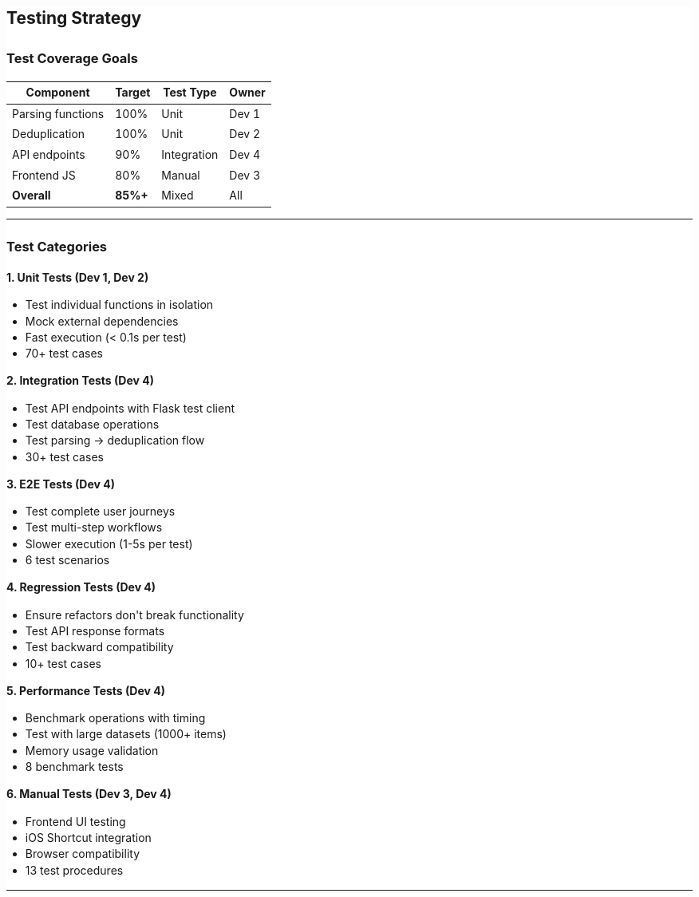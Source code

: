 
## Testing Strategy

### Test Coverage Goals

| Component | Target | Test Type | Owner |
|-----------|--------|-----------|-------|
| Parsing functions | 100% | Unit | Dev 1 |
| Deduplication | 100% | Unit | Dev 2 |
| API endpoints | 90% | Integration | Dev 4 |
| Frontend JS | 80% | Manual | Dev 3 |
| **Overall** | **85%+** | Mixed | All |

---

### Test Categories

**1. Unit Tests (Dev 1, Dev 2)**
- Test individual functions in isolation
- Mock external dependencies
- Fast execution (< 0.1s per test)
- 70+ test cases

**2. Integration Tests (Dev 4)**
- Test API endpoints with Flask test client
- Test database operations
- Test parsing → deduplication flow
- 30+ test cases

**3. E2E Tests (Dev 4)**
- Test complete user journeys
- Test multi-step workflows
- Slower execution (1-5s per test)
- 6 test scenarios

**4. Regression Tests (Dev 4)**
- Ensure refactors don't break functionality
- Test API response formats
- Test backward compatibility
- 10+ test cases

**5. Performance Tests (Dev 4)**
- Benchmark operations with timing
- Test with large datasets (1000+ items)
- Memory usage validation
- 8 benchmark tests

**6. Manual Tests (Dev 3, Dev 4)**
- Frontend UI testing
- iOS Shortcut integration
- Browser compatibility
- 13 test procedures

---